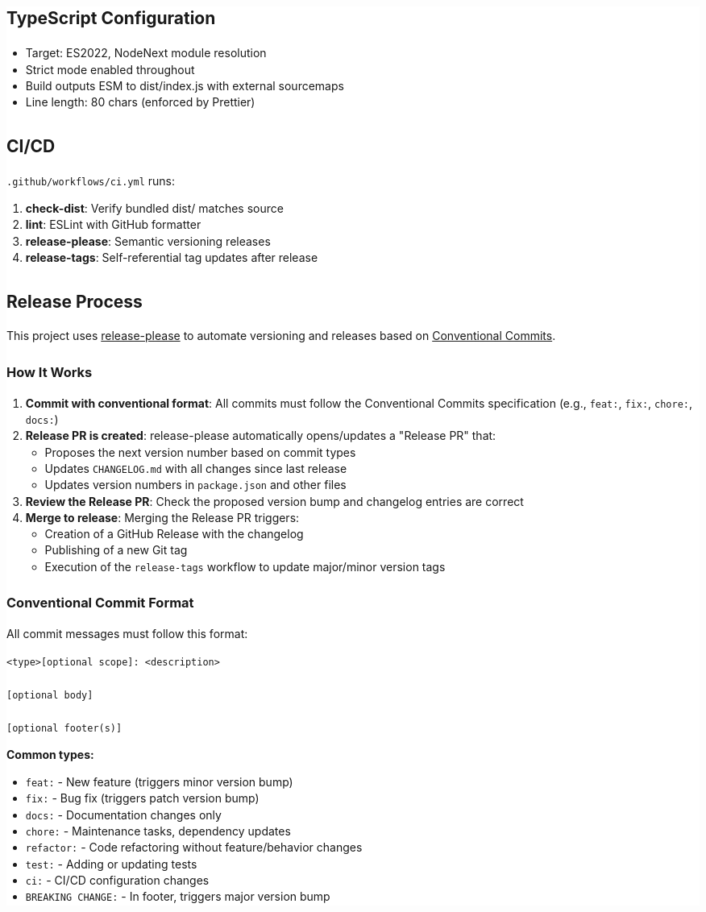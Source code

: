 ## TypeScript Configuration

- Target: ES2022, NodeNext module resolution
- Strict mode enabled throughout
- Build outputs ESM to dist/index.js with external sourcemaps
- Line length: 80 chars (enforced by Prettier)

## CI/CD

`.github/workflows/ci.yml` runs:

1. **check-dist**: Verify bundled dist/ matches source
2. **lint**: ESLint with GitHub formatter
3. **release-please**: Semantic versioning releases
4. **release-tags**: Self-referential tag updates after release

## Release Process

This project uses [release-please](https://github.com/googleapis/release-please)
to automate versioning and releases based on
[Conventional Commits](https://www.conventionalcommits.org/).

### How It Works

1. **Commit with conventional format**: All commits must follow the Conventional
   Commits specification (e.g., `feat:`, `fix:`, `chore:`, `docs:`)
2. **Release PR is created**: release-please automatically opens/updates a
   "Release PR" that:
   - Proposes the next version number based on commit types
   - Updates `CHANGELOG.md` with all changes since last release
   - Updates version numbers in `package.json` and other files
3. **Review the Release PR**: Check the proposed version bump and changelog
   entries are correct
4. **Merge to release**: Merging the Release PR triggers:
   - Creation of a GitHub Release with the changelog
   - Publishing of a new Git tag
   - Execution of the `release-tags` workflow to update major/minor version tags

### Conventional Commit Format

All commit messages must follow this format:

```text
<type>[optional scope]: <description>

[optional body]

[optional footer(s)]
```

**Common types:**

- `feat:` - New feature (triggers minor version bump)
- `fix:` - Bug fix (triggers patch version bump)
- `docs:` - Documentation changes only
- `chore:` - Maintenance tasks, dependency updates
- `refactor:` - Code refactoring without feature/behavior changes
- `test:` - Adding or updating tests
- `ci:` - CI/CD configuration changes
- `BREAKING CHANGE:` - In footer, triggers major version bump
